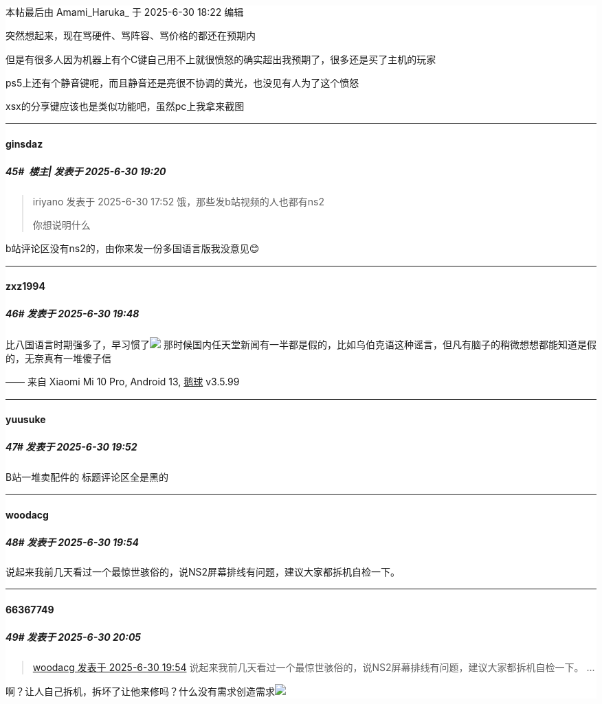  本帖最后由 Amami_Haruka_ 于 2025-6-30 18:22 编辑 

突然想起来，现在骂硬件、骂阵容、骂价格的都还在预期内

但是有很多人因为机器上有个C键自己用不上就很愤怒的确实超出我预期了，很多还是买了主机的玩家

ps5上还有个静音键呢，而且静音还是亮很不协调的黄光，也没见有人为了这个愤怒

xsx的分享键应该也是类似功能吧，虽然pc上我拿来截图


*****

####  ginsdaz  
##### 45#         楼主| 发表于 2025-6-30 19:20

<blockquote>iriyano 发表于 2025-6-30 17:52
饿，那些发b站视频的人也都有ns2

你想说明什么</blockquote>
b站评论区没有ns2的，由你来发一份多国语言版我没意见😊


*****

####  zxz1994  
##### 46#       发表于 2025-6-30 19:48

比八国语言时期强多了，早习惯了<img src="https://static.stage1st.com/image/smiley/face2017/037.png" referrerpolicy="no-referrer">
那时候国内任天堂新闻有一半都是假的，比如乌伯克语这种谣言，但凡有脑子的稍微想想都能知道是假的，无奈真有一堆傻子信

—— 来自 Xiaomi Mi 10 Pro, Android 13, [鹅球](https://www.pgyer.com/GcUxKd4w) v3.5.99


*****

####  yuusuke  
##### 47#       发表于 2025-6-30 19:52

B站一堆卖配件的 标题评论区全是黑的 

*****

####  woodacg  
##### 48#       发表于 2025-6-30 19:54

说起来我前几天看过一个最惊世骇俗的，说NS2屏幕排线有问题，建议大家都拆机自检一下。


*****

####  66367749  
##### 49#       发表于 2025-6-30 20:05

<blockquote><a href="httphttps://stage1st.com/2b/forum.php?mod=redirect&amp;goto=findpost&amp;pid=68024796&amp;ptid=2255210" target="_blank">woodacg 发表于 2025-6-30 19:54</a>
说起来我前几天看过一个最惊世骇俗的，说NS2屏幕排线有问题，建议大家都拆机自检一下。 ...</blockquote>
啊？让人自己拆机，拆坏了让他来修吗？什么没有需求创造需求<img src="https://static.stage1st.com/image/smiley/face2017/068.png" referrerpolicy="no-referrer">
